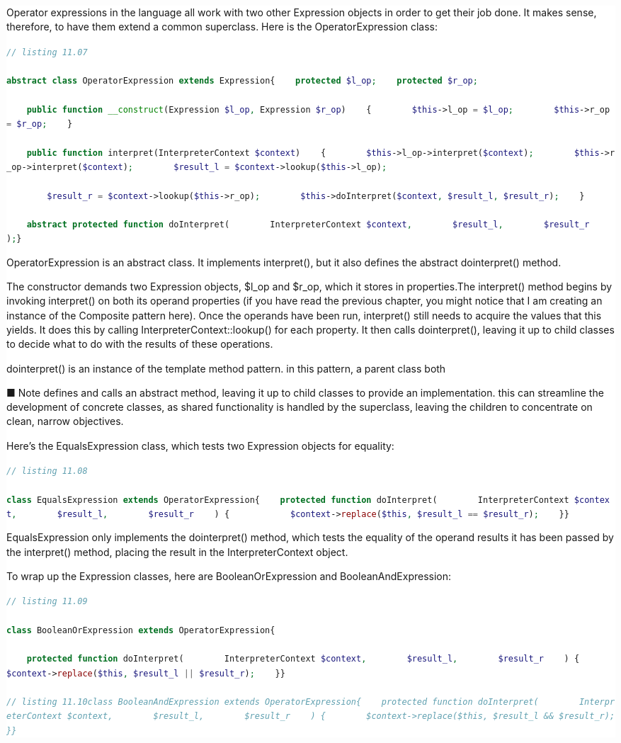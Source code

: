 Operator expressions in the language all work with two other Expression objects in order to get their job done. It makes sense, therefore, to have them extend a common superclass. Here is the OperatorExpression class:

```php
// listing 11.07

abstract class OperatorExpression extends Expression{    protected $l_op;    protected $r_op;

    public function __construct(Expression $l_op, Expression $r_op)    {        $this->l_op = $l_op;        $this->r_op = $r_op;    }

    public function interpret(InterpreterContext $context)    {        $this->l_op->interpret($context);        $this->r_op->interpret($context);        $result_l = $context->lookup($this->l_op);

        $result_r = $context->lookup($this->r_op);        $this->doInterpret($context, $result_l, $result_r);    }

    abstract protected function doInterpret(        InterpreterContext $context,        $result_l,        $result_r    );}
```

OperatorExpression is an abstract class. It implements interpret(), but it also defines the abstract dointerpret() method.

The constructor demands two Expression objects, $l_op and $r_op, which it stores in properties.The interpret() method begins by invoking interpret() on both its operand properties (if you have read the previous chapter, you might notice that I am creating an instance of the Composite pattern here). Once the operands have been run, interpret() still needs to acquire the values that this yields. It does this by calling InterpreterContext::lookup() for each property. It then calls dointerpret(), leaving it up to child classes to decide what to do with the results of these operations.

 dointerpret() is an instance of the template method pattern. in this pattern, a parent class both 

 ■ Note defines and calls an abstract method, leaving it up to child classes to provide an implementation. this can streamline the development of concrete classes, as shared functionality is handled by the superclass, leaving the children to concentrate on clean, narrow objectives.

Here’s the EqualsExpression class, which tests two Expression objects for equality:

```php
// listing 11.08

class EqualsExpression extends OperatorExpression{    protected function doInterpret(        InterpreterContext $context,        $result_l,        $result_r    ) {            $context->replace($this, $result_l == $result_r);    }}
```

EqualsExpression only implements the dointerpret() method, which tests the equality of the operand results it has been passed by the interpret() method, placing the result in the InterpreterContext object.

To wrap up the Expression classes, here are BooleanOrExpression and BooleanAndExpression:

```php
// listing 11.09

class BooleanOrExpression extends OperatorExpression{

    protected function doInterpret(        InterpreterContext $context,        $result_l,        $result_r    ) {        $context->replace($this, $result_l || $result_r);    }}

// listing 11.10class BooleanAndExpression extends OperatorExpression{    protected function doInterpret(        InterpreterContext $context,        $result_l,        $result_r    ) {        $context->replace($this, $result_l && $result_r);    }}
```
